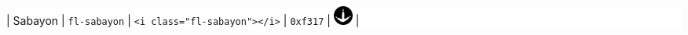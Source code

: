 | Sabayon                   | `fl-sabayon`           | `<i class="fl-sabayon"></i>`           |  `0xf317`  | <img src="vectors/sabayon.svg" width="24">           |